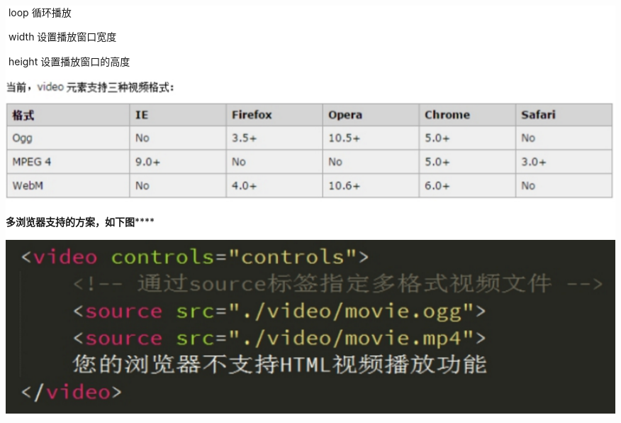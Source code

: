 ​    loop 循环播放

​    width 设置播放窗口宽度

​    height 设置播放窗口的高度

![1498468086199](media/1498468086199.png) 

**多浏览器支持的方案，如下图******

![1498468097509](media/1498468097509.png)

